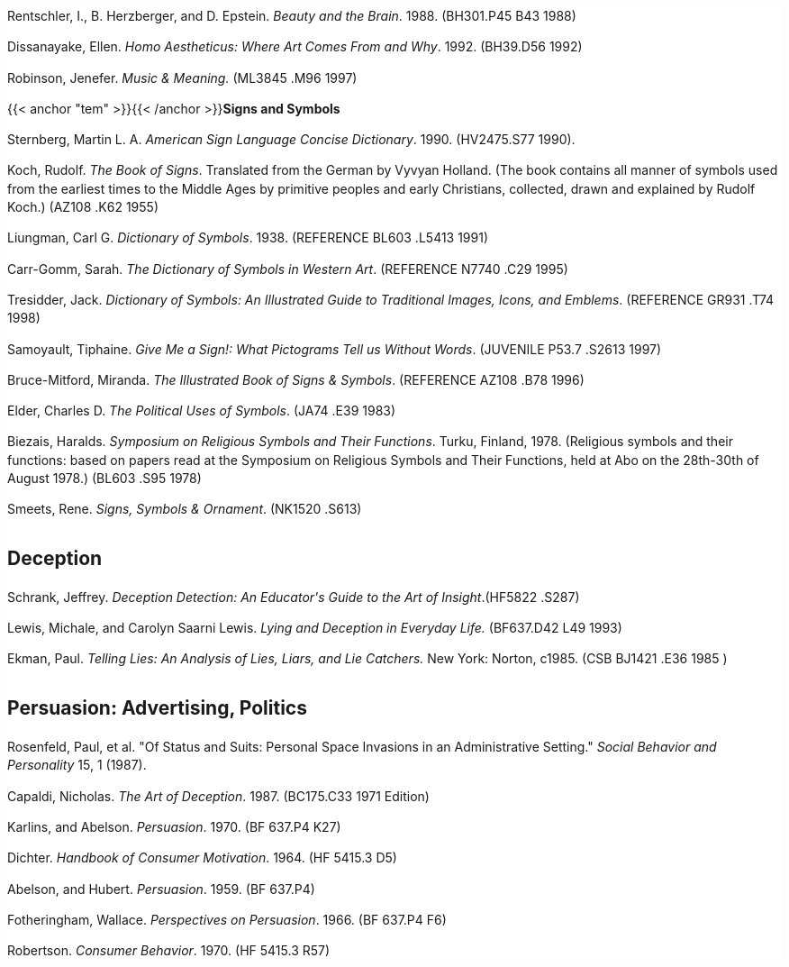 Rentschler, I., B. Herzberger, and D. Epstein. _Beauty and the Brain_. 1988. (BH301.P45 B43 1988)

Dissanayake, Ellen. _Homo Aestheticus: Where Art Comes From and Why_. 1992. (BH39.D56 1992)

Robinson, Jenefer. _Music & Meaning._ (ML3845 .M96 1997)

{{< anchor "tem" >}}{{< /anchor >}}**Signs and Symbols**

Sternberg, Martin L. A. _American Sign Language Concise Dictionary_. 1990. (HV2475.S77 1990).

Koch, Rudolf. _The Book of Signs_. Translated from the German by Vyvyan Holland. (The book contains all manner of symbols used from the earliest times to the Middle Ages by primitive peoples and early Christians, collected, drawn and explained by Rudolf Koch.) (AZ108 .K62 1955)

Liungman, Carl G. _Dictionary of Symbols_. 1938. (REFERENCE BL603 .L5413 1991)

Carr-Gomm, Sarah. _The Dictionary of Symbols in Western Art_. (REFERENCE N7740 .C29 1995)

Tresidder, Jack. _Dictionary of Symbols: An Illustrated Guide to Traditional Images, Icons, and Emblems_. (REFERENCE GR931 .T74 1998)

Samoyault, Tiphaine. _Give Me a Sign!: What Pictograms Tell us Without Words_. (JUVENILE P53.7 .S2613 1997)

Bruce-Mitford, Miranda. _The Illustrated Book of Signs & Symbols_. (REFERENCE AZ108 .B78 1996)

Elder, Charles D. _The Political Uses of Symbols_. (JA74 .E39 1983)

Biezais, Haralds. _Symposium on Religious Symbols and Their Functions_. Turku, Finland, 1978. (Religious symbols and their functions: based on papers read at the Symposium on Religious Symbols and Their Functions, held at Abo on the 28th-30th of August 1978.) (BL603 .S95 1978)

Smeets, Rene. _Signs, Symbols & Ornament_. (NK1520 .S613)

Deception
---------

Schrank, Jeffrey. _Deception Detection: An Educator's Guide to the Art of Insight_.(HF5822 .S287)

Lewis, Michale, and Carolyn Saarni Lewis. _Lying and Deception in Everyday Life._ (BF637.D42 L49 1993)

Ekman, Paul. _Telling Lies: An Analysis of Lies, Liars, and Lie Catchers._ New York: Norton, c1985. (CSB BJ1421 .E36 1985 )

Persuasion: Advertising, Politics
---------------------------------

Rosenfeld, Paul, et al. "Of Status and Suits: Personal Space Invasions in an Administrative Setting." _Social Behavior and Personality_ 15, 1 (1987).

Capaldi, Nicholas. _The Art of Deception_. 1987. (BC175.C33 1971 Edition)

Karlins, and Abelson. _Persuasion_. 1970. (BF 637.P4 K27)

Dichter. _Handbook of Consumer Motivation_. 1964. (HF 5415.3 D5)

Abelson, and Hubert. _Persuasion_. 1959. (BF 637.P4)

Fotheringham, Wallace. _Perspectives on Persuasion_. 1966. (BF 637.P4 F6)

Robertson. _Consumer Behavior_. 1970. (HF 5415.3 R57)
